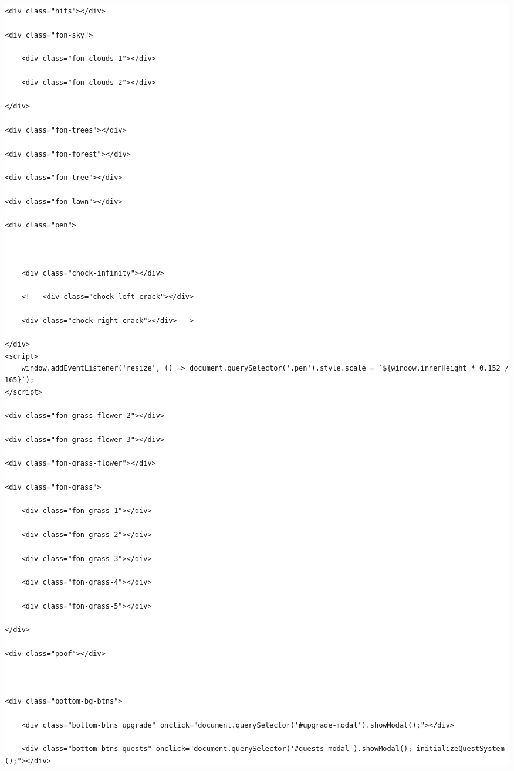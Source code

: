     <div class="hits"></div>

    <div class="fon-sky">

        <div class="fon-clouds-1"></div>

        <div class="fon-clouds-2"></div>

    </div>

    <div class="fon-trees"></div>

    <div class="fon-forest"></div>

    <div class="fon-tree"></div>

    <div class="fon-lawn"></div>

    <div class="pen">

        

        <div class="chock-infinity"></div>

        <!-- <div class="chock-left-crack"></div>

        <div class="chock-right-crack"></div> -->

    </div>
    <script>
        window.addEventListener('resize', () => document.querySelector('.pen').style.scale = `${window.innerHeight * 0.152 / 165}`);
    </script>

    <div class="fon-grass-flower-2"></div>

    <div class="fon-grass-flower-3"></div>

    <div class="fon-grass-flower"></div>

    <div class="fon-grass">

        <div class="fon-grass-1"></div>

        <div class="fon-grass-2"></div>

        <div class="fon-grass-3"></div>

        <div class="fon-grass-4"></div>

        <div class="fon-grass-5"></div>

    </div>

    <div class="poof"></div>

    

    <div class="bottom-bg-btns">

        <div class="bottom-btns upgrade" onclick="document.querySelector('#upgrade-modal').showModal();"></div>

        <div class="bottom-btns quests" onclick="document.querySelector('#quests-modal').showModal(); initializeQuestSystem();"></div>
